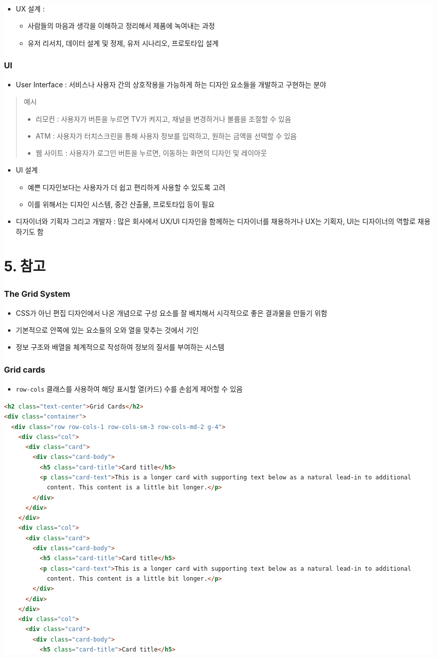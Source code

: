 - UX 설계 :

    - 사람들의 마음과 생각을 이해하고 정리해서 제품에 녹여내는 과정

    - 유저 리서치, 데이터 설계 및 정제, 유저 시나리오, 프로토타입 설계

### UI

- User Interface : 서비스나 사용자 간의 상호작용을 가능하게 하는 디자인 요소들을 개발하고 구현하는 분야

> 예시
> 
> - 리모컨 : 사용자가 버튼을 누르면 TV가 켜지고, 채널을 변경하거나 볼륨을 조절할 수 있음
>
> - ATM : 사용자가 터치스크린을 통해 사용자 정보를 입력하고, 원하는 금액을 선택할 수 있음
>
> - 웹 사이트 : 사용자가 로그인 버튼을 누르면, 이동하는 화면의 디자인 및 레이아웃

- UI 설계

    - 예쁜 디자인보다는 사용자가 더 쉽고 편리하게 사용할 수 있도록 고려

    - 이를 위해서는 디자인 시스템, 중간 산출물, 프로토타입 등이 필요

- 디자이너와 기획자 그리고 개발자 : 많은 회사에서 UX/UI 디자인을 함께하는 디자이너를 채용하거나 UX는 기획자, UI는 디자이너의 역할로 채용하기도 함

# 5. 참고

### The Grid System

- CSS가 아닌 편집 디자인에서 나온 개념으로 구성 요소를 잘 배치해서 시각적으로 좋은 결과물을 만들기 위함

- 기본적으로 안쪽에 있는 요소들의 오와 열을 맞추는 것에서 기인

- 정보 구조와 배열을 체계적으로 작성하여 정보의 질서를 부여하는 시스템

### Grid cards

- `row-cols` 클래스를 사용하여 해당 표시할 열(카드) 수를 손쉽게 제어할 수 있음

```html
<h2 class="text-center">Grid Cards</h2>
<div class="container">
  <div class="row row-cols-1 row-cols-sm-3 row-cols-md-2 g-4">
    <div class="col">
      <div class="card">
        <div class="card-body">
          <h5 class="card-title">Card title</h5>
          <p class="card-text">This is a longer card with supporting text below as a natural lead-in to additional
            content. This content is a little bit longer.</p>
        </div>
      </div>
    </div>
    <div class="col">
      <div class="card">
        <div class="card-body">
          <h5 class="card-title">Card title</h5>
          <p class="card-text">This is a longer card with supporting text below as a natural lead-in to additional
            content. This content is a little bit longer.</p>
        </div>
      </div>
    </div>
    <div class="col">
      <div class="card">
        <div class="card-body">
          <h5 class="card-title">Card title</h5>
```